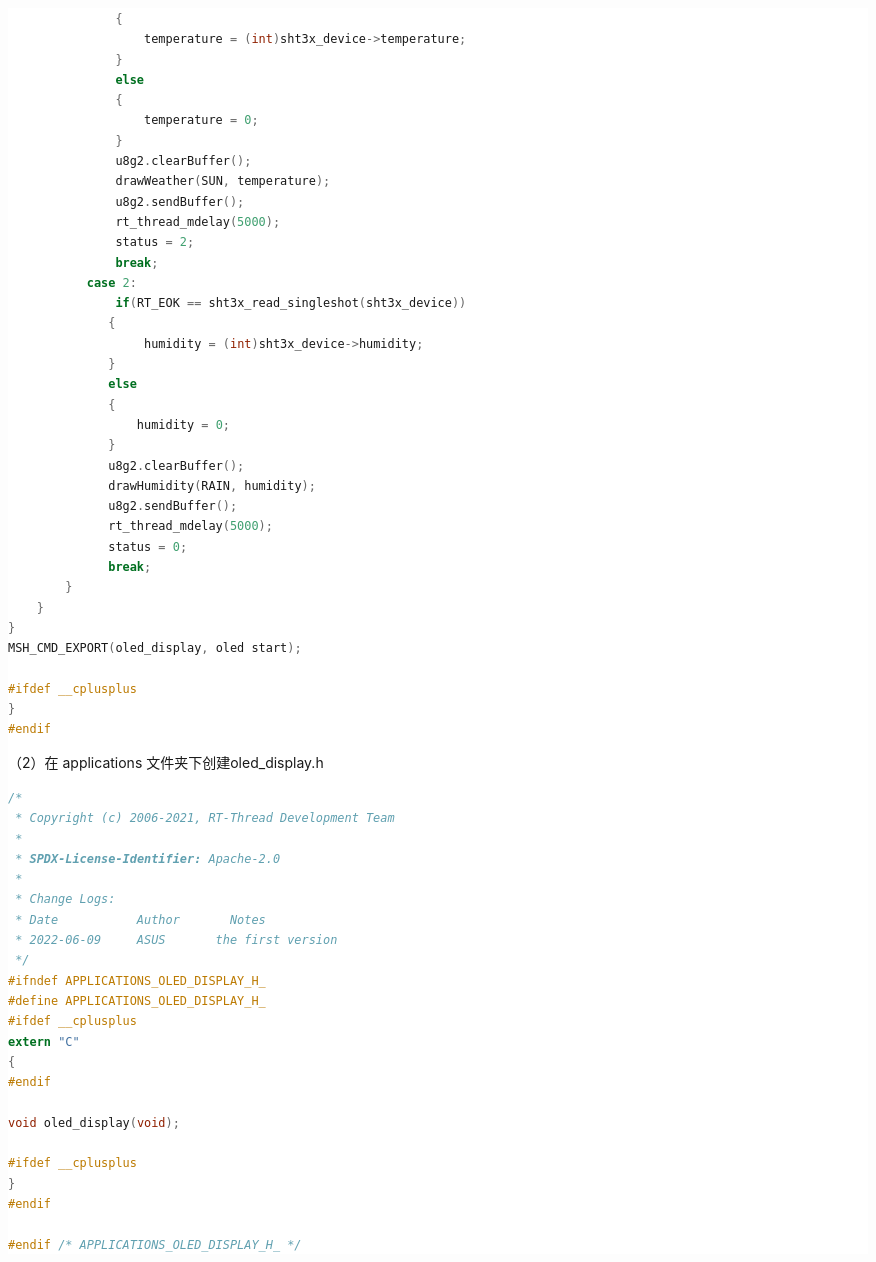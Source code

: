 ```cpp
               {
                   temperature = (int)sht3x_device->temperature;
               }
               else
               {
                   temperature = 0;
               }
               u8g2.clearBuffer();
               drawWeather(SUN, temperature);
               u8g2.sendBuffer();
               rt_thread_mdelay(5000);
               status = 2;
               break;
           case 2:
               if(RT_EOK == sht3x_read_singleshot(sht3x_device))
              {
                   humidity = (int)sht3x_device->humidity;
              }
              else
              {
                  humidity = 0;
              }
              u8g2.clearBuffer();
              drawHumidity(RAIN, humidity);
              u8g2.sendBuffer();
              rt_thread_mdelay(5000);
              status = 0;
              break;
        }
    }
}
MSH_CMD_EXPORT(oled_display, oled start);

#ifdef __cplusplus
}
#endif
```

（2）在 applications 文件夹下创建oled_display.h

```c
/*
 * Copyright (c) 2006-2021, RT-Thread Development Team
 *
 * SPDX-License-Identifier: Apache-2.0
 *
 * Change Logs:
 * Date           Author       Notes
 * 2022-06-09     ASUS       the first version
 */
#ifndef APPLICATIONS_OLED_DISPLAY_H_
#define APPLICATIONS_OLED_DISPLAY_H_
#ifdef __cplusplus
extern "C"
{
#endif

void oled_display(void);

#ifdef __cplusplus
}
#endif

#endif /* APPLICATIONS_OLED_DISPLAY_H_ */
```